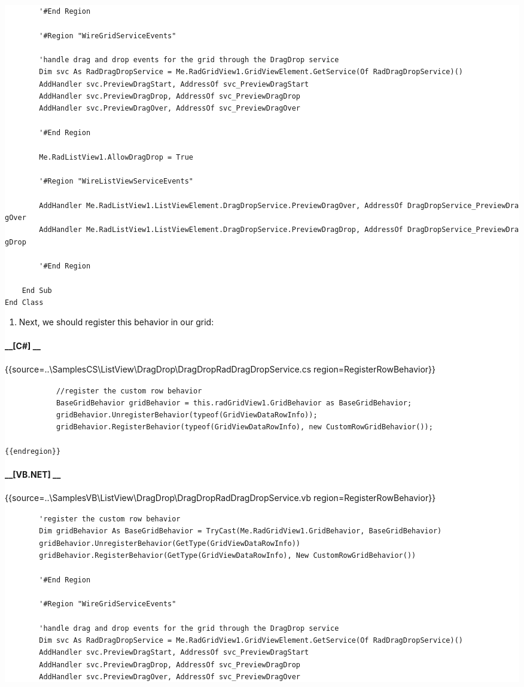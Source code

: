 	        '#End Region
	
	        '#Region "WireGridServiceEvents"
	
	        'handle drag and drop events for the grid through the DragDrop service
	        Dim svc As RadDragDropService = Me.RadGridView1.GridViewElement.GetService(Of RadDragDropService)()
	        AddHandler svc.PreviewDragStart, AddressOf svc_PreviewDragStart
	        AddHandler svc.PreviewDragDrop, AddressOf svc_PreviewDragDrop
	        AddHandler svc.PreviewDragOver, AddressOf svc_PreviewDragOver
	
	        '#End Region
	
	        Me.RadListView1.AllowDragDrop = True
	
	        '#Region "WireListViewServiceEvents"
	
	        AddHandler Me.RadListView1.ListViewElement.DragDropService.PreviewDragOver, AddressOf DragDropService_PreviewDragOver
	        AddHandler Me.RadListView1.ListViewElement.DragDropService.PreviewDragDrop, AddressOf DragDropService_PreviewDragDrop
	
	        '#End Region
	
	    End Sub
	End Class



1. Next, we should register this behavior in our grid:
            

#### __[C#] __

{{source=..\SamplesCS\ListView\DragDrop\DragDropRadDragDropService.cs region=RegisterRowBehavior}}
	            
	            //register the custom row behavior
	            BaseGridBehavior gridBehavior = this.radGridView1.GridBehavior as BaseGridBehavior;
	            gridBehavior.UnregisterBehavior(typeof(GridViewDataRowInfo));
	            gridBehavior.RegisterBehavior(typeof(GridViewDataRowInfo), new CustomRowGridBehavior());
	            
	{{endregion}}



#### __[VB.NET] __

{{source=..\SamplesVB\ListView\DragDrop\DragDropRadDragDropService.vb region=RegisterRowBehavior}}
	
	        'register the custom row behavior
	        Dim gridBehavior As BaseGridBehavior = TryCast(Me.RadGridView1.GridBehavior, BaseGridBehavior)
	        gridBehavior.UnregisterBehavior(GetType(GridViewDataRowInfo))
	        gridBehavior.RegisterBehavior(GetType(GridViewDataRowInfo), New CustomRowGridBehavior())
	
	        '#End Region
	
	        '#Region "WireGridServiceEvents"
	
	        'handle drag and drop events for the grid through the DragDrop service
	        Dim svc As RadDragDropService = Me.RadGridView1.GridViewElement.GetService(Of RadDragDropService)()
	        AddHandler svc.PreviewDragStart, AddressOf svc_PreviewDragStart
	        AddHandler svc.PreviewDragDrop, AddressOf svc_PreviewDragDrop
	        AddHandler svc.PreviewDragOver, AddressOf svc_PreviewDragOver
	